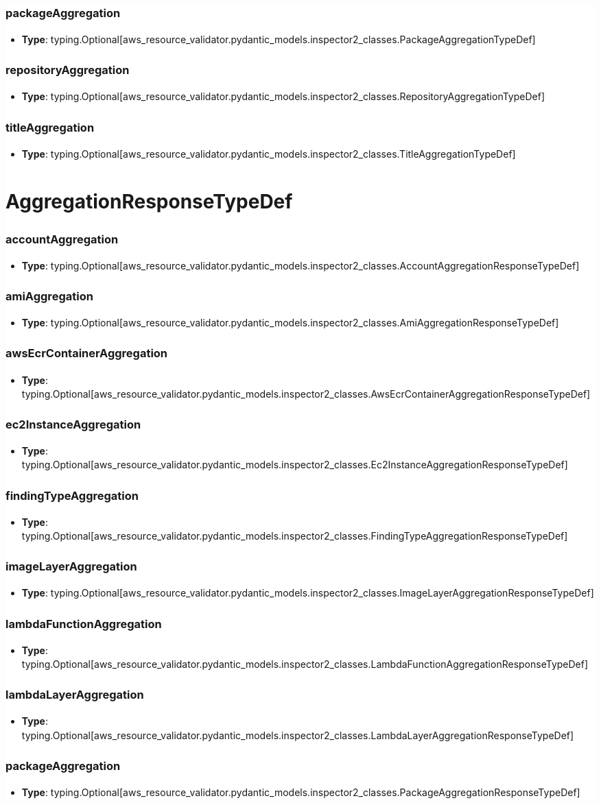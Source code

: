 ### packageAggregation
- **Type**: typing.Optional[aws_resource_validator.pydantic_models.inspector2_classes.PackageAggregationTypeDef]

### repositoryAggregation
- **Type**: typing.Optional[aws_resource_validator.pydantic_models.inspector2_classes.RepositoryAggregationTypeDef]

### titleAggregation
- **Type**: typing.Optional[aws_resource_validator.pydantic_models.inspector2_classes.TitleAggregationTypeDef]


# AggregationResponseTypeDef

### accountAggregation
- **Type**: typing.Optional[aws_resource_validator.pydantic_models.inspector2_classes.AccountAggregationResponseTypeDef]

### amiAggregation
- **Type**: typing.Optional[aws_resource_validator.pydantic_models.inspector2_classes.AmiAggregationResponseTypeDef]

### awsEcrContainerAggregation
- **Type**: typing.Optional[aws_resource_validator.pydantic_models.inspector2_classes.AwsEcrContainerAggregationResponseTypeDef]

### ec2InstanceAggregation
- **Type**: typing.Optional[aws_resource_validator.pydantic_models.inspector2_classes.Ec2InstanceAggregationResponseTypeDef]

### findingTypeAggregation
- **Type**: typing.Optional[aws_resource_validator.pydantic_models.inspector2_classes.FindingTypeAggregationResponseTypeDef]

### imageLayerAggregation
- **Type**: typing.Optional[aws_resource_validator.pydantic_models.inspector2_classes.ImageLayerAggregationResponseTypeDef]

### lambdaFunctionAggregation
- **Type**: typing.Optional[aws_resource_validator.pydantic_models.inspector2_classes.LambdaFunctionAggregationResponseTypeDef]

### lambdaLayerAggregation
- **Type**: typing.Optional[aws_resource_validator.pydantic_models.inspector2_classes.LambdaLayerAggregationResponseTypeDef]

### packageAggregation
- **Type**: typing.Optional[aws_resource_validator.pydantic_models.inspector2_classes.PackageAggregationResponseTypeDef]
